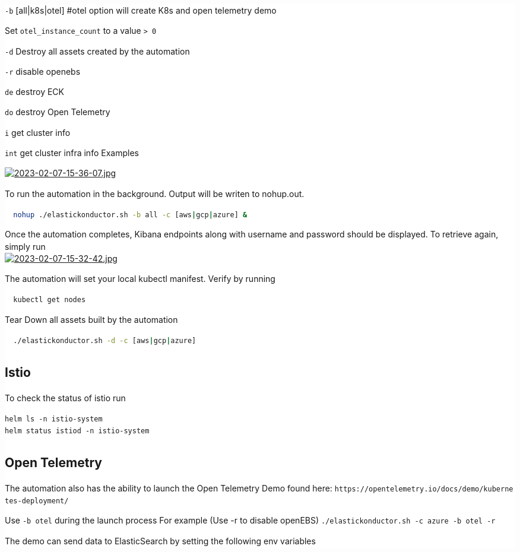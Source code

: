 `-b` [all|k8s|otel] 
#otel option will create K8s and open telemetry demo

Set `otel_instance_count` to a value `> 0`

`-d` Destroy all assets created by the automation

`-r` disable openebs

`de` destroy ECK

`do` destroy Open Telemetry

`i` get cluster info 

`int` get cluster infra info 
Examples

[![2023-02-07-15-36-07.jpg](https://i.postimg.cc/3N72kf2G/2023-02-07-15-36-07.jpg)](https://postimg.cc/r0nDbJny)

To run the automation in the background.  Output will be writen to nohup.out. 
```bash
  nohup ./elastickonductor.sh -b all -c [aws|gcp|azure] &
```

Once the automation completes, Kibana endpoints along with username and password should be displayed.  To retrieve again, simply run<br>
[![2023-02-07-15-32-42.jpg](https://i.postimg.cc/qBtPwbVr/2023-02-07-15-32-42.jpg)](https://postimg.cc/dDYNt9VN)

The automation will set your local kubectl manifest.  Verify by running
```bash
  kubectl get nodes
```


Tear Down all assets built by the automation
```bash
  ./elastickonductor.sh -d -c [aws|gcp|azure]
```

## Istio
To check the status of istio run
```
helm ls -n istio-system
helm status istiod -n istio-system
```

## Open Telemetry
The automation also has the ability to launch the Open Telemetry Demo found here: `https://opentelemetry.io/docs/demo/kubernetes-deployment/`

Use `-b otel` during the launch process
For example (Use -r to disable openEBS)
`./elastickonductor.sh -c azure -b otel -r`

The demo can send data to ElasticSearch by setting the following env variables

